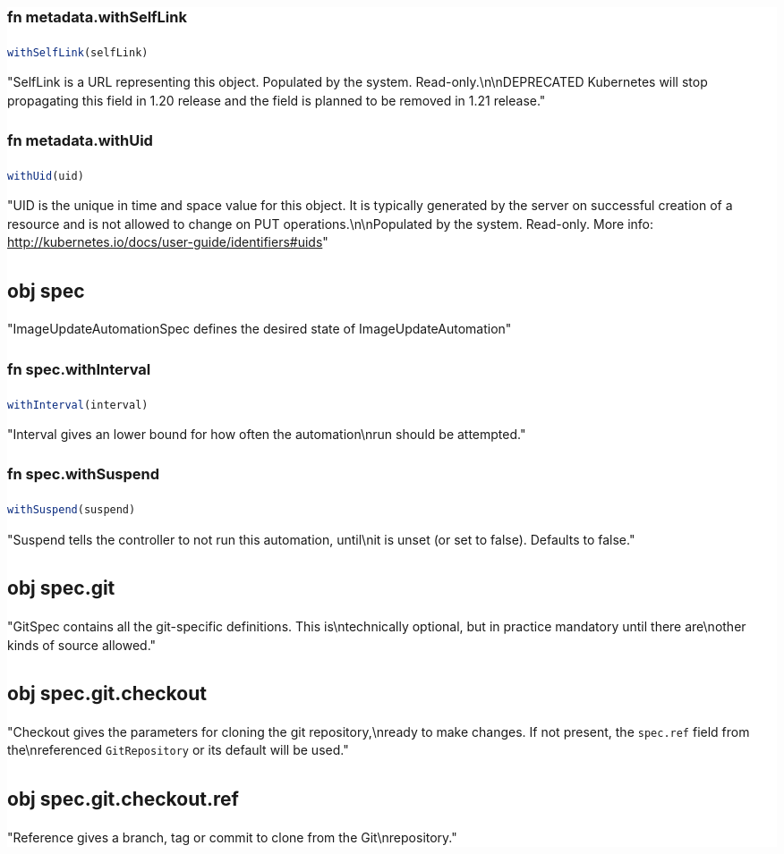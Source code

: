 ### fn metadata.withSelfLink

```ts
withSelfLink(selfLink)
```

"SelfLink is a URL representing this object. Populated by the system. Read-only.\n\nDEPRECATED Kubernetes will stop propagating this field in 1.20 release and the field is planned to be removed in 1.21 release."

### fn metadata.withUid

```ts
withUid(uid)
```

"UID is the unique in time and space value for this object. It is typically generated by the server on successful creation of a resource and is not allowed to change on PUT operations.\n\nPopulated by the system. Read-only. More info: http://kubernetes.io/docs/user-guide/identifiers#uids"

## obj spec

"ImageUpdateAutomationSpec defines the desired state of ImageUpdateAutomation"

### fn spec.withInterval

```ts
withInterval(interval)
```

"Interval gives an lower bound for how often the automation\nrun should be attempted."

### fn spec.withSuspend

```ts
withSuspend(suspend)
```

"Suspend tells the controller to not run this automation, until\nit is unset (or set to false). Defaults to false."

## obj spec.git

"GitSpec contains all the git-specific definitions. This is\ntechnically optional, but in practice mandatory until there are\nother kinds of source allowed."

## obj spec.git.checkout

"Checkout gives the parameters for cloning the git repository,\nready to make changes. If not present, the `spec.ref` field from the\nreferenced `GitRepository` or its default will be used."

## obj spec.git.checkout.ref

"Reference gives a branch, tag or commit to clone from the Git\nrepository."

